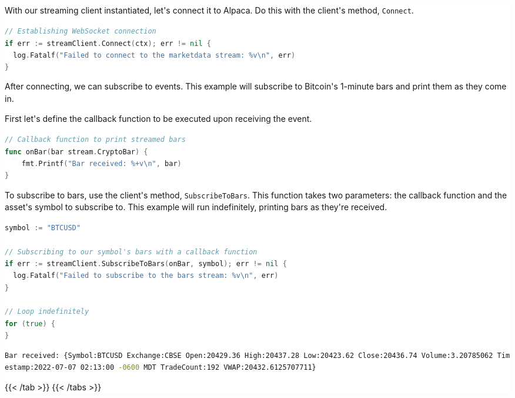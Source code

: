 With our streaming client instantiated, let's connect it to Alpaca. Do this with
the client's method, `Connect`.

```go
// Establishing WebSocket connection
if err := streamClient.Connect(ctx); err != nil {
  log.Fatalf("Failed to connect to the marketdata stream: %v\n", err)
}
```

After connecting, we can subscribe to events. This example will subscribe to Bitcoin's
1-minute bars and print them as they come in.

First let's define the callback function to be executed upon receiving the event.

```go
// Callback function to print streamed bars
func onBar(bar stream.CryptoBar) {
	fmt.Printf("Bar received: %+v\n", bar)
}
```

To subscribe to bars, use the client's method, `SubscribeToBars`. This function takes
two parameters: the callback function and the asset's symbol to subscribe to.
This example will run indefinitely, printing bars as they're received.

```go
symbol := "BTCUSD"

// Subscribing to our symbol's bars with a callback function
if err := streamClient.SubscribeToBars(onBar, symbol); err != nil {
  log.Fatalf("Failed to subscribe to the bars stream: %v\n", err)
}

// Loop indefinitely
for (true) {
}
```

```sh
Bar received: {Symbol:BTCUSD Exchange:CBSE Open:20429.36 High:20437.28 Low:20423.62 Close:20436.74 Volume:3.20785062 Timestamp:2022-07-07 02:13:00 -0600 MDT TradeCount:192 VWAP:20432.6125707711}
```

{{< /tab >}}
{{< /tabs >}}
